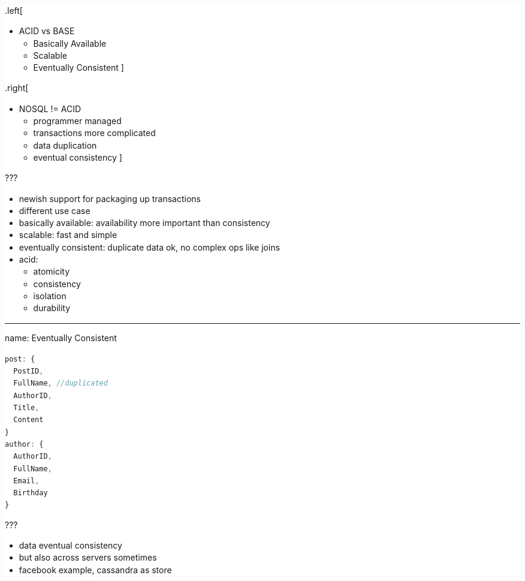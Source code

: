 .left[
* ACID vs BASE
  * Basically Available
  * Scalable
  * Eventually Consistent
]

.right[
* NOSQL != ACID
  * programmer managed
  * transactions more complicated
  * data duplication
  * eventual consistency
]



???
* newish support for packaging up transactions
* different use case
* basically available: availability more important than consistency
* scalable:  fast and simple
* eventually consistent:  duplicate data ok, no complex ops like joins
* acid:
  * atomicity
  * consistency
  * isolation
  * durability



---
name: Eventually Consistent


```js
post: {
  PostID,
  FullName, //duplicated
  AuthorID,
  Title,
  Content
}
author: {
  AuthorID,
  FullName,
  Email,
  Birthday
}
```

???
* data eventual consistency
* but also across servers sometimes
* facebook example, cassandra as store
